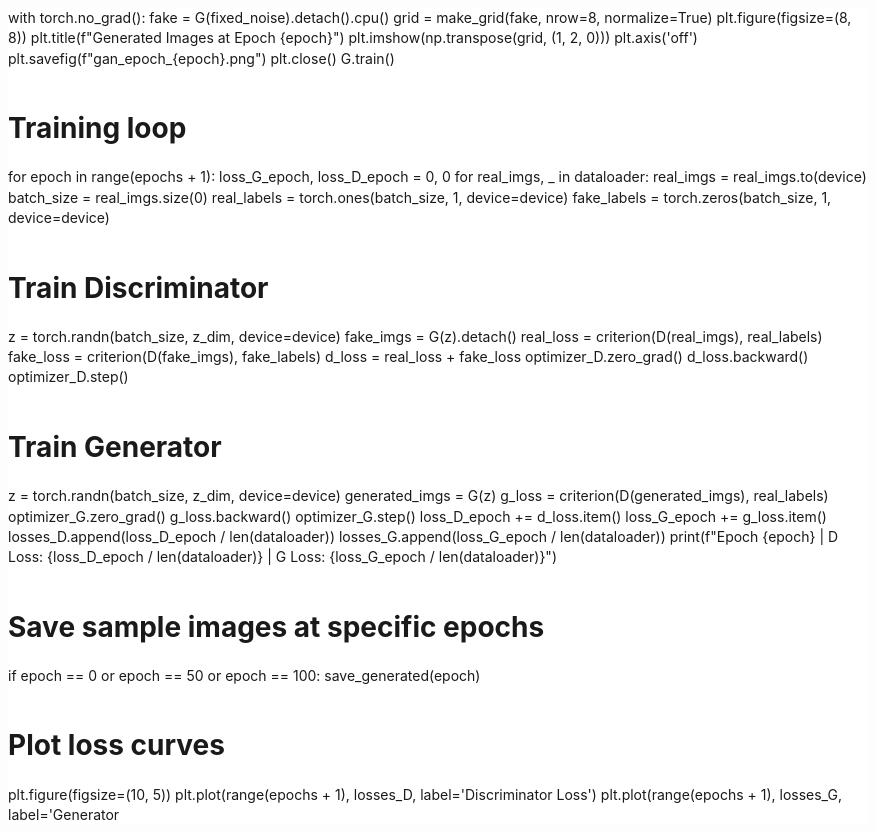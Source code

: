 with torch.no_grad():
fake = G(fixed_noise).detach().cpu()
grid = make_grid(fake, nrow=8, normalize=True)
plt.figure(figsize=(8, 8))
plt.title(f"Generated Images at Epoch {epoch}")
plt.imshow(np.transpose(grid, (1, 2, 0)))
plt.axis('off')
plt.savefig(f"gan_epoch_{epoch}.png")
plt.close()
G.train()
# Training loop
for epoch in range(epochs + 1):
loss_G_epoch, loss_D_epoch = 0, 0
for real_imgs, _ in dataloader:
real_imgs = real_imgs.to(device)
batch_size = real_imgs.size(0)
real_labels = torch.ones(batch_size, 1,
device=device)
fake_labels = torch.zeros(batch_size, 1,
device=device)
# Train Discriminator
z = torch.randn(batch_size, z_dim,
device=device)
fake_imgs = G(z).detach()
real_loss = criterion(D(real_imgs),
real_labels)
fake_loss = criterion(D(fake_imgs),
fake_labels)
d_loss = real_loss + fake_loss
optimizer_D.zero_grad()
d_loss.backward()
optimizer_D.step()
# Train Generator
z = torch.randn(batch_size, z_dim,
device=device)
generated_imgs = G(z)
g_loss = criterion(D(generated_imgs),
real_labels)
optimizer_G.zero_grad()
g_loss.backward()
optimizer_G.step()
loss_D_epoch += d_loss.item()
loss_G_epoch += g_loss.item()
losses_D.append(loss_D_epoch / len(dataloader))
losses_G.append(loss_G_epoch / len(dataloader))
print(f"Epoch {epoch} | D Loss: {loss_D_epoch /
len(dataloader)} | G Loss: {loss_G_epoch /
len(dataloader)}")
# Save sample images at specific epochs
if epoch == 0 or epoch == 50 or epoch == 100:
save_generated(epoch)
# Plot loss curves
plt.figure(figsize=(10, 5))
plt.plot(range(epochs + 1), losses_D,
label='Discriminator Loss')
plt.plot(range(epochs + 1), losses_G, label='Generator